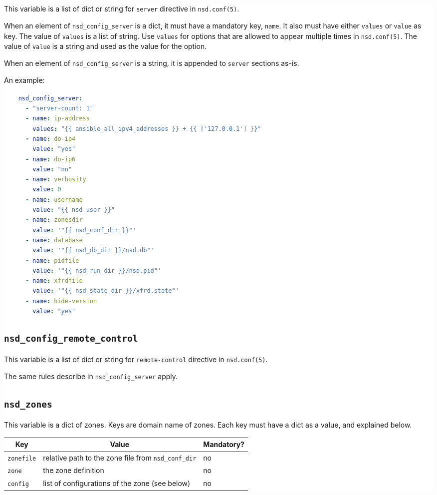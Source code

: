 This variable is a list of dict or string for `server` directive in
`nsd.conf(5)`.

When an element of `nsd_config_server` is a dict, it must have a mandatory key,
`name`. It also must have either `values` or `value` as key. The value of
`values` is a list of string. Use `values` for options that are allowed to
appear multiple times in `nsd.conf(5)`. The value of `value` is a string and
used as the value for the option.

When an element of `nsd_config_server` is a string, it is appended to `server`
sections as-is.

An example:

```yaml
    nsd_config_server:
      - "server-count: 1"
      - name: ip-address
        values: "{{ ansible_all_ipv4_addresses }} + {{ ['127.0.0.1'] }}"
      - name: do-ip4
        value: "yes"
      - name: do-ip6
        value: "no"
      - name: verbosity
        value: 0
      - name: username
        value: "{{ nsd_user }}"
      - name: zonesdir
        value: '"{{ nsd_conf_dir }}"'
      - name: database
        value: '"{{ nsd_db_dir }}/nsd.db"'
      - name: pidfile
        value: '"{{ nsd_run_dir }}/nsd.pid"'
      - name: xfrdfile
        value: '"{{ nsd_state_dir }}/xfrd.state"'
      - name: hide-version
        value: "yes"
```

## `nsd_config_remote_control`

This variable is a list of dict or string for `remote-control` directive in
`nsd.conf(5)`.

The same rules describe in `nsd_config_server` apply.

## `nsd_zones`

This variable is a dict of zones. Keys are domain name of zones. Each key must
have a dict as a value, and explained below.

| Key | Value | Mandatory? |
|-----|-------|------------|
| `zonefile` | relative path to the zone file from `nsd_conf_dir` | no |
| `zone` | the zone definition | no |
| `config` | list of configurations of the zone (see below) | no |
